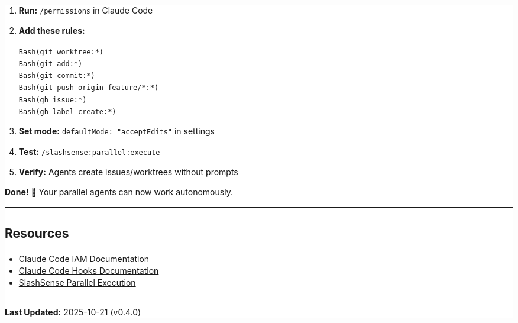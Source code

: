 1. **Run:** `/permissions` in Claude Code

2. **Add these rules:**
   ```
   Bash(git worktree:*)
   Bash(git add:*)
   Bash(git commit:*)
   Bash(git push origin feature/*:*)
   Bash(gh issue:*)
   Bash(gh label create:*)
   ```

3. **Set mode:** `defaultMode: "acceptEdits"` in settings

4. **Test:** `/slashsense:parallel:execute`

5. **Verify:** Agents create issues/worktrees without prompts

**Done!** 🚀 Your parallel agents can now work autonomously.

---

## Resources

- [Claude Code IAM Documentation](https://docs.claude.com/en/docs/claude-code/iam.md)
- [Claude Code Hooks Documentation](https://docs.claude.com/en/docs/claude-code/hooks.md)
- [SlashSense Parallel Execution](commands/slashsense-parallel-execute.md)

---

**Last Updated:** 2025-10-21 (v0.4.0)
